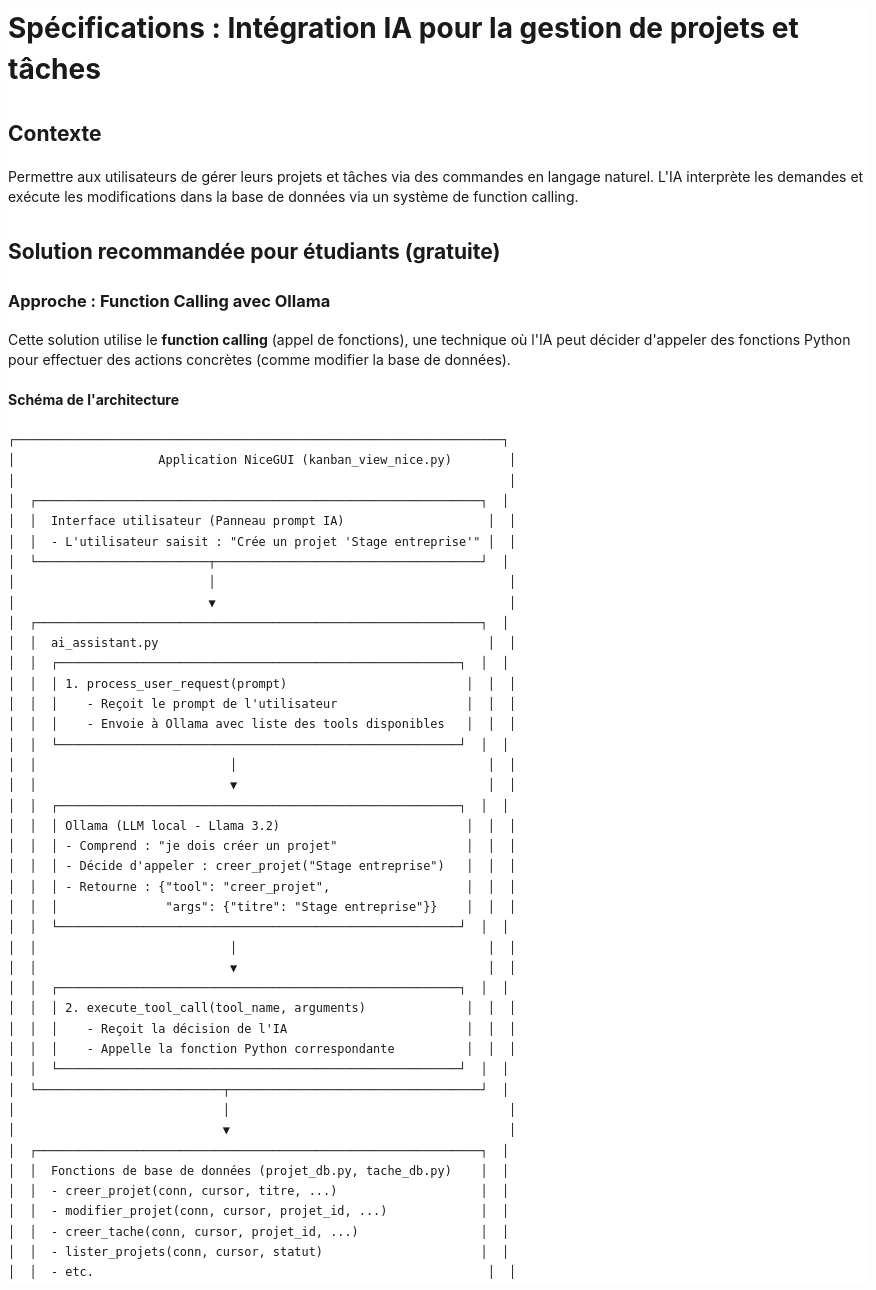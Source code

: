 # Spécifications : Intégration IA pour la gestion de projets et tâches

## Contexte

Permettre aux utilisateurs de gérer leurs projets et tâches via des commandes en langage naturel. L'IA interprète les demandes et exécute les modifications dans la base de données via un système de function calling.

## Solution recommandée pour étudiants (gratuite)

### Approche : Function Calling avec Ollama

Cette solution utilise le **function calling** (appel de fonctions), une technique où l'IA peut décider d'appeler des fonctions Python pour effectuer des actions concrètes (comme modifier la base de données).

#### Schéma de l'architecture

```
┌────────────────────────────────────────────────────────────────────┐
│                    Application NiceGUI (kanban_view_nice.py)        │
│                                                                     │
│  ┌──────────────────────────────────────────────────────────────┐  │
│  │  Interface utilisateur (Panneau prompt IA)                    │  │
│  │  - L'utilisateur saisit : "Crée un projet 'Stage entreprise'" │  │
│  └────────────────────────┬─────────────────────────────────────┘  │
│                           │                                         │
│                           ▼                                         │
│  ┌──────────────────────────────────────────────────────────────┐  │
│  │  ai_assistant.py                                              │  │
│  │  ┌────────────────────────────────────────────────────────┐  │  │
│  │  │ 1. process_user_request(prompt)                         │  │  │
│  │  │    - Reçoit le prompt de l'utilisateur                  │  │  │
│  │  │    - Envoie à Ollama avec liste des tools disponibles   │  │  │
│  │  └────────────────────────────────────────────────────────┘  │  │
│  │                           │                                   │  │
│  │                           ▼                                   │  │
│  │  ┌────────────────────────────────────────────────────────┐  │  │
│  │  │ Ollama (LLM local - Llama 3.2)                          │  │  │
│  │  │ - Comprend : "je dois créer un projet"                  │  │  │
│  │  │ - Décide d'appeler : creer_projet("Stage entreprise")   │  │  │
│  │  │ - Retourne : {"tool": "creer_projet",                   │  │  │
│  │  │               "args": {"titre": "Stage entreprise"}}    │  │  │
│  │  └────────────────────────────────────────────────────────┘  │  │
│  │                           │                                   │  │
│  │                           ▼                                   │  │
│  │  ┌────────────────────────────────────────────────────────┐  │  │
│  │  │ 2. execute_tool_call(tool_name, arguments)              │  │  │
│  │  │    - Reçoit la décision de l'IA                         │  │  │
│  │  │    - Appelle la fonction Python correspondante          │  │  │
│  │  └────────────────────────────────────────────────────────┘  │  │
│  └──────────────────────────┬───────────────────────────────────┘  │
│                             │                                       │
│                             ▼                                       │
│  ┌──────────────────────────────────────────────────────────────┐  │
│  │  Fonctions de base de données (projet_db.py, tache_db.py)    │  │
│  │  - creer_projet(conn, cursor, titre, ...)                    │  │
│  │  - modifier_projet(conn, cursor, projet_id, ...)             │  │
│  │  - creer_tache(conn, cursor, projet_id, ...)                 │  │
│  │  - lister_projets(conn, cursor, statut)                      │  │
│  │  - etc.                                                       │  │
```